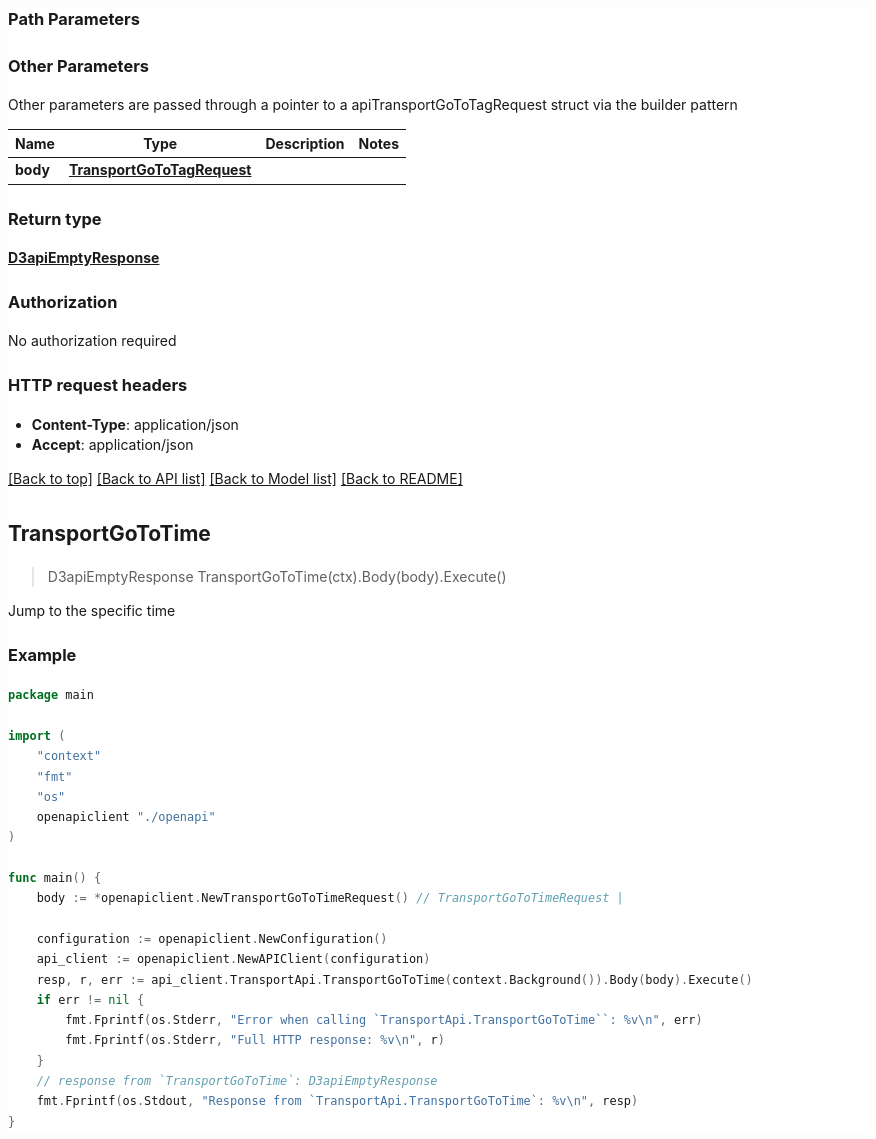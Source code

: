 ### Path Parameters



### Other Parameters

Other parameters are passed through a pointer to a apiTransportGoToTagRequest struct via the builder pattern


Name | Type | Description  | Notes
------------- | ------------- | ------------- | -------------
 **body** | [**TransportGoToTagRequest**](TransportGoToTagRequest.md) |  | 

### Return type

[**D3apiEmptyResponse**](D3apiEmptyResponse.md)

### Authorization

No authorization required

### HTTP request headers

- **Content-Type**: application/json
- **Accept**: application/json

[[Back to top]](#) [[Back to API list]](../README.md#documentation-for-api-endpoints)
[[Back to Model list]](../README.md#documentation-for-models)
[[Back to README]](../README.md)


## TransportGoToTime

> D3apiEmptyResponse TransportGoToTime(ctx).Body(body).Execute()

Jump to the specific time

### Example

```go
package main

import (
    "context"
    "fmt"
    "os"
    openapiclient "./openapi"
)

func main() {
    body := *openapiclient.NewTransportGoToTimeRequest() // TransportGoToTimeRequest | 

    configuration := openapiclient.NewConfiguration()
    api_client := openapiclient.NewAPIClient(configuration)
    resp, r, err := api_client.TransportApi.TransportGoToTime(context.Background()).Body(body).Execute()
    if err != nil {
        fmt.Fprintf(os.Stderr, "Error when calling `TransportApi.TransportGoToTime``: %v\n", err)
        fmt.Fprintf(os.Stderr, "Full HTTP response: %v\n", r)
    }
    // response from `TransportGoToTime`: D3apiEmptyResponse
    fmt.Fprintf(os.Stdout, "Response from `TransportApi.TransportGoToTime`: %v\n", resp)
}
```
